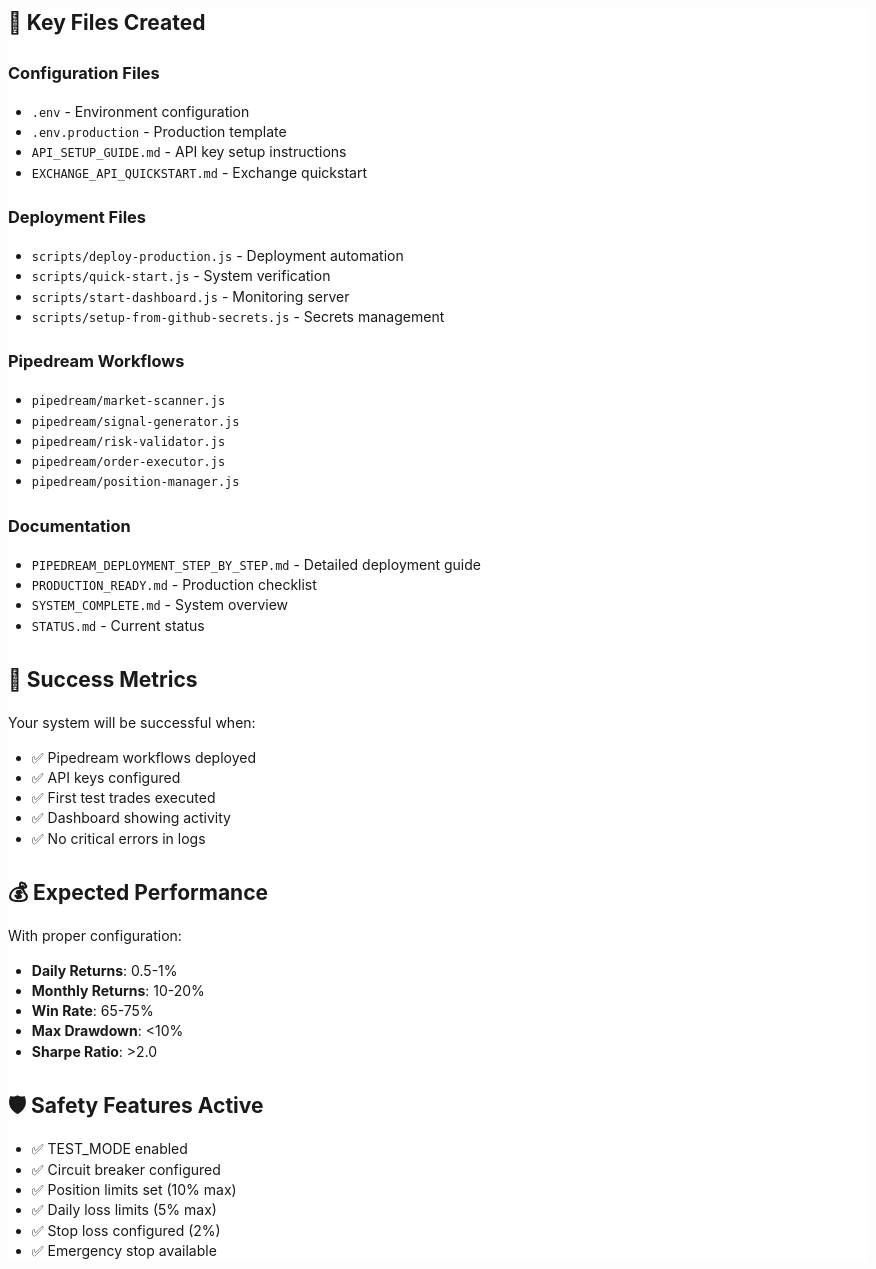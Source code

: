 ## 📁 Key Files Created

### Configuration Files
- `.env` - Environment configuration
- `.env.production` - Production template
- `API_SETUP_GUIDE.md` - API key setup instructions
- `EXCHANGE_API_QUICKSTART.md` - Exchange quickstart

### Deployment Files
- `scripts/deploy-production.js` - Deployment automation
- `scripts/quick-start.js` - System verification
- `scripts/start-dashboard.js` - Monitoring server
- `scripts/setup-from-github-secrets.js` - Secrets management

### Pipedream Workflows
- `pipedream/market-scanner.js`
- `pipedream/signal-generator.js`
- `pipedream/risk-validator.js`
- `pipedream/order-executor.js`
- `pipedream/position-manager.js`

### Documentation
- `PIPEDREAM_DEPLOYMENT_STEP_BY_STEP.md` - Detailed deployment guide
- `PRODUCTION_READY.md` - Production checklist
- `SYSTEM_COMPLETE.md` - System overview
- `STATUS.md` - Current status

## 🎯 Success Metrics

Your system will be successful when:
- ✅ Pipedream workflows deployed
- ✅ API keys configured
- ✅ First test trades executed
- ✅ Dashboard showing activity
- ✅ No critical errors in logs

## 💰 Expected Performance

With proper configuration:
- **Daily Returns**: 0.5-1%
- **Monthly Returns**: 10-20%
- **Win Rate**: 65-75%
- **Max Drawdown**: <10%
- **Sharpe Ratio**: >2.0

## 🛡️ Safety Features Active

- ✅ TEST_MODE enabled
- ✅ Circuit breaker configured
- ✅ Position limits set (10% max)
- ✅ Daily loss limits (5% max)
- ✅ Stop loss configured (2%)
- ✅ Emergency stop available
